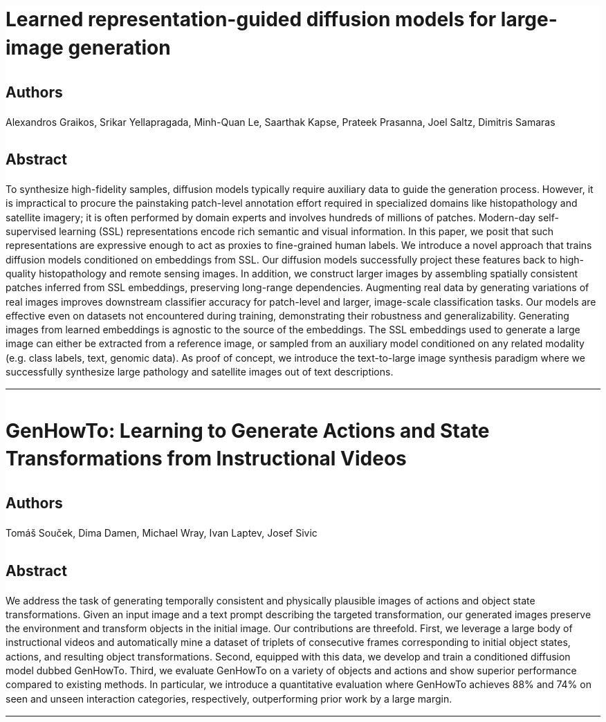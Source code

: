 # Learned representation-guided diffusion models for large-image generation

## Authors
Alexandros Graikos, Srikar Yellapragada, Minh-Quan Le, Saarthak Kapse, Prateek Prasanna, Joel Saltz, Dimitris Samaras

## Abstract
To synthesize high-fidelity samples, diffusion models typically require auxiliary data to guide the generation process. However, it is impractical to procure the painstaking patch-level annotation effort required in specialized domains like histopathology and satellite imagery; it is often performed by domain experts and involves hundreds of millions of patches. Modern-day self-supervised learning (SSL) representations encode rich semantic and visual information. In this paper, we posit that such representations are expressive enough to act as proxies to fine-grained human labels. We introduce a novel approach that trains diffusion models conditioned on embeddings from SSL. Our diffusion models successfully project these features back to high-quality histopathology and remote sensing images. In addition, we construct larger images by assembling spatially consistent patches inferred from SSL embeddings, preserving long-range dependencies. Augmenting real data by generating variations of real images improves downstream classifier accuracy for patch-level and larger, image-scale classification tasks. Our models are effective even on datasets not encountered during training, demonstrating their robustness and generalizability. Generating images from learned embeddings is agnostic to the source of the embeddings. The SSL embeddings used to generate a large image can either be extracted from a reference image, or sampled from an auxiliary model conditioned on any related modality (e.g. class labels, text, genomic data). As proof of concept, we introduce the text-to-large image synthesis paradigm where we successfully synthesize large pathology and satellite images out of text descriptions.

---

# GenHowTo: Learning to Generate Actions and State Transformations from Instructional Videos

## Authors
Tomáš Souček, Dima Damen, Michael Wray, Ivan Laptev, Josef Sivic

## Abstract
We address the task of generating temporally consistent and physically plausible images of actions and object state transformations. Given an input image and a text prompt describing the targeted transformation, our generated images preserve the environment and transform objects in the initial image. Our contributions are threefold. First, we leverage a large body of instructional videos and automatically mine a dataset of triplets of consecutive frames corresponding to initial object states, actions, and resulting object transformations. Second, equipped with this data, we develop and train a conditioned diffusion model dubbed GenHowTo. Third, we evaluate GenHowTo on a variety of objects and actions and show superior performance compared to existing methods. In particular, we introduce a quantitative evaluation where GenHowTo achieves 88% and 74% on seen and unseen interaction categories, respectively, outperforming prior work by a large margin.

---